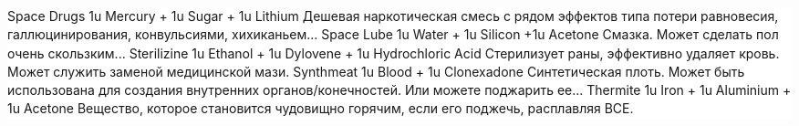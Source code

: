 <tr>
<th>Space Drugs</th>
<th>1u Mercury + 1u Sugar + 1u Lithium</th>
<th>Дешевая наркотическая смесь с рядом эффектов типа потери равновесия, галлюцинирования, конвульсиями, хихиканьем...</th>
</tr>
<tr>
<th>Space Lube</th>
<th>1u Water + 1u Silicon +1u Acetone</th>
<th>Смазка. Может сделать пол очень скользким...</th>
</tr>
<tr>
<th>Sterilizine</th>
<th>1u Ethanol + 1u Dylovene + 1u Hydrochloric Acid</th>
<th>Стерилизует раны, эффективно удаляет кровь. Может служить заменой медицинской мази.</th>
</tr>
<tr>
<th>Synthmeat</th>
<th>1u Blood + 1u Clonexadone</th>
<th>Синтетическая плоть. Может быть использована для создания внутренних органов/конечностей. Или можете поджарить ее...</th>
</tr>
<tr>
<th>Thermite</th>
<th>1u Iron + 1u Aluminium + 1u Acetone</th>
<th>Вещество, которое становится чудовищно горячим, если его поджечь, расплавляя ВСЕ.</th>
</tr>
</table>
